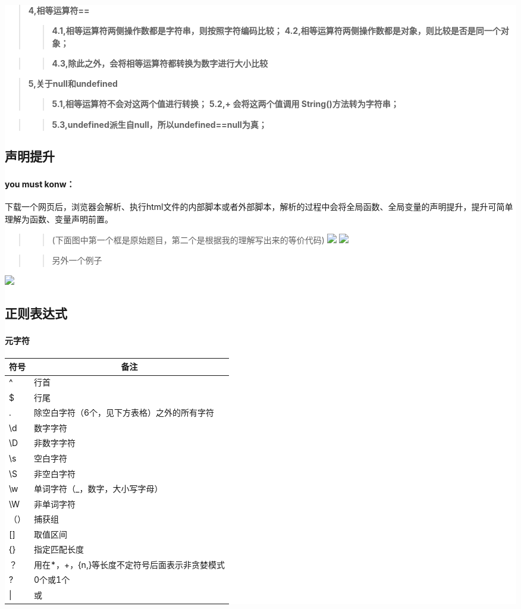 


>**4,相等运算符==**
>>**4.1,相等运算符两侧操作数都是字符串，则按照字符编码比较；**
>>**4.2,相等运算符两侧操作数都是对象，则比较是否是同一个对象；**

>>**4.3,除此之外，会将相等运算符都转换为数字进行大小比较**



>**5,关于null和undefined**
>>**5.1,相等运算符不会对这两个值进行转换；**
>>**5.2,+ 会将这两个值调用 String()方法转为字符串；**

>>**5.3,undefined派生自null，所以undefined==null为真；**




##  声明提升
#### **you must konw：**
下载一个网页后，浏览器会解析、执行html文件的内部脚本或者外部脚本，解析的过程中会将全局函数、全局变量的声明提升，提升可简单理解为函数、变量声明前置。
>>(下面图中第一个框是原始题目，第二个是根据我的理解写出来的等价代码)
![]( http://ov4zbm8w2.bkt.clouddn.com/%E5%A3%B0%E6%98%8E%E5%89%8D%E7%BD%AE1.png)
![]( http://ov4zbm8w2.bkt.clouddn.com/%E5%A3%B0%E6%98%8E%E5%89%8D%E7%BD%AE2.png)

>>另外一个例子

![]( http://ov4zbm8w2.bkt.clouddn.com/%E5%87%BD%E6%95%B0%E5%A3%B0%E6%98%8E%E6%8F%90%E5%8D%873.png)




##  正则表达式

####  元字符
|符号|备注|
|----|----|
|^|行首|
|$|行尾|
|.|除空白字符（6个，见下方表格）之外的所有字符|
|\d|数字字符|
|\D|非数字字符|
|\s|空白字符|
|\S|非空白字符|
|\w|单词字符（_，数字，大小写字母）|
|\W|非单词字符|
|（）|捕获组|
|[]|取值区间|
|{}|指定匹配长度|
|？|用在*，+，{n,}等长度不定符号后面表示非贪婪模式|
|?|0个或1个|
|\||或|
